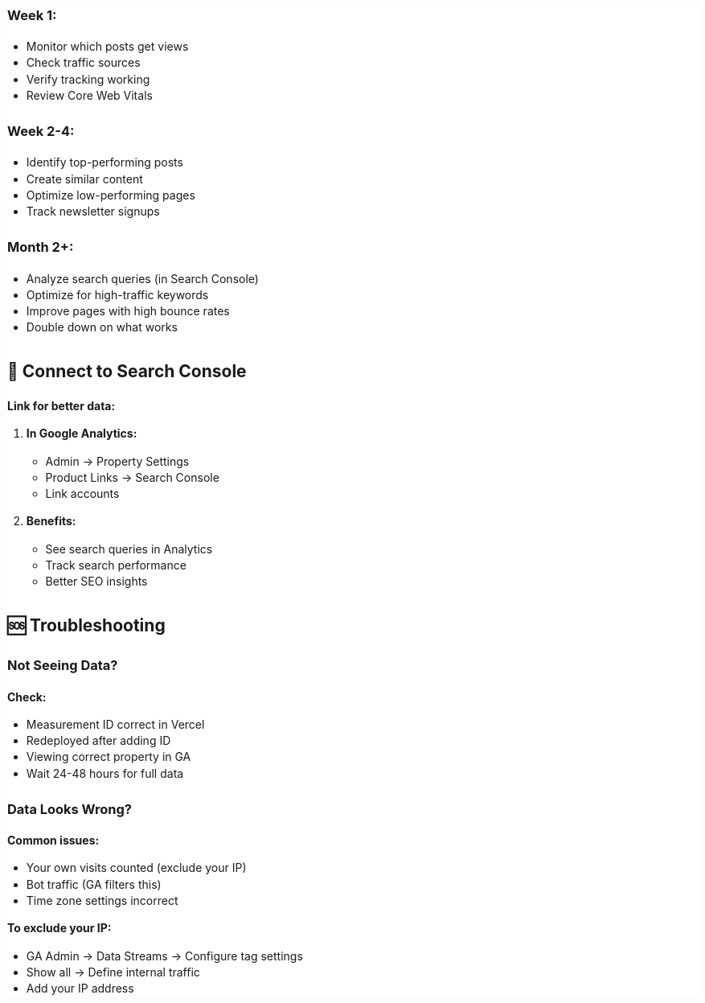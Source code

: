 ### Week 1:
- Monitor which posts get views
- Check traffic sources
- Verify tracking working
- Review Core Web Vitals

### Week 2-4:
- Identify top-performing posts
- Create similar content
- Optimize low-performing pages
- Track newsletter signups

### Month 2+:
- Analyze search queries (in Search Console)
- Optimize for high-traffic keywords
- Improve pages with high bounce rates
- Double down on what works

## 🔗 Connect to Search Console

**Link for better data:**

1. **In Google Analytics:**
   - Admin → Property Settings
   - Product Links → Search Console
   - Link accounts

2. **Benefits:**
   - See search queries in Analytics
   - Track search performance
   - Better SEO insights

## 🆘 Troubleshooting

### Not Seeing Data?

**Check:**
- Measurement ID correct in Vercel
- Redeployed after adding ID
- Viewing correct property in GA
- Wait 24-48 hours for full data

### Data Looks Wrong?

**Common issues:**
- Your own visits counted (exclude your IP)
- Bot traffic (GA filters this)
- Time zone settings incorrect

**To exclude your IP:**
- GA Admin → Data Streams → Configure tag settings
- Show all → Define internal traffic
- Add your IP address
